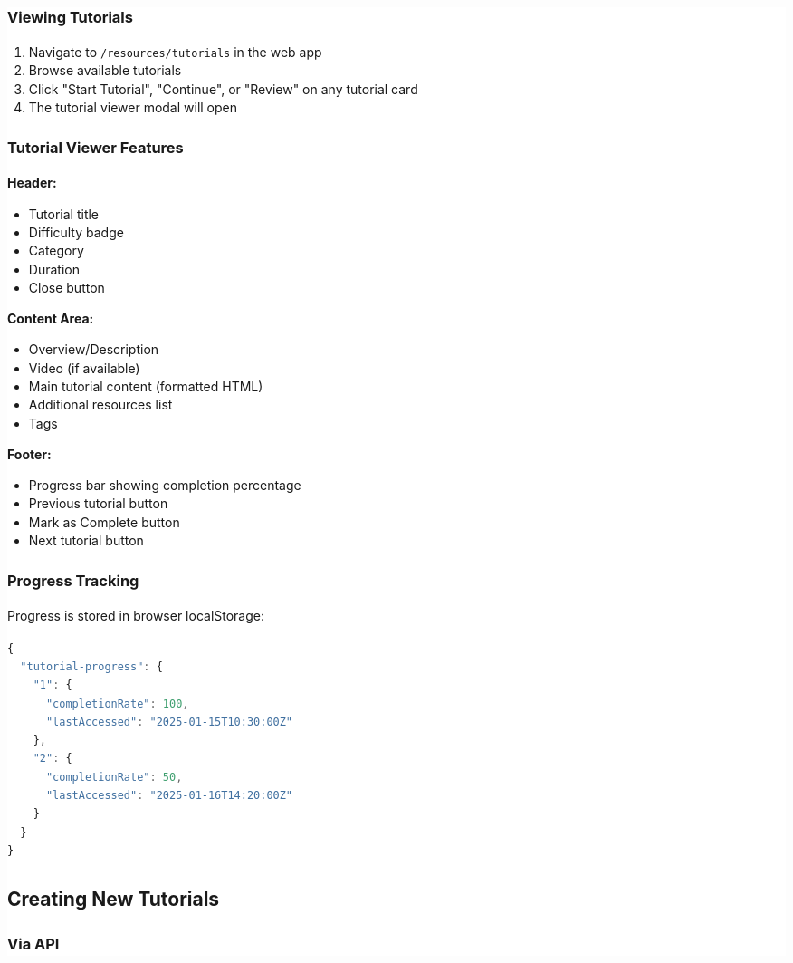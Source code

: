### Viewing Tutorials

1. Navigate to `/resources/tutorials` in the web app
2. Browse available tutorials
3. Click "Start Tutorial", "Continue", or "Review" on any tutorial card
4. The tutorial viewer modal will open

### Tutorial Viewer Features

**Header:**
- Tutorial title
- Difficulty badge
- Category
- Duration
- Close button

**Content Area:**
- Overview/Description
- Video (if available)
- Main tutorial content (formatted HTML)
- Additional resources list
- Tags

**Footer:**
- Progress bar showing completion percentage
- Previous tutorial button
- Mark as Complete button
- Next tutorial button

### Progress Tracking

Progress is stored in browser localStorage:

```javascript
{
  "tutorial-progress": {
    "1": {
      "completionRate": 100,
      "lastAccessed": "2025-01-15T10:30:00Z"
    },
    "2": {
      "completionRate": 50,
      "lastAccessed": "2025-01-16T14:20:00Z"
    }
  }
}
```

## Creating New Tutorials

### Via API

